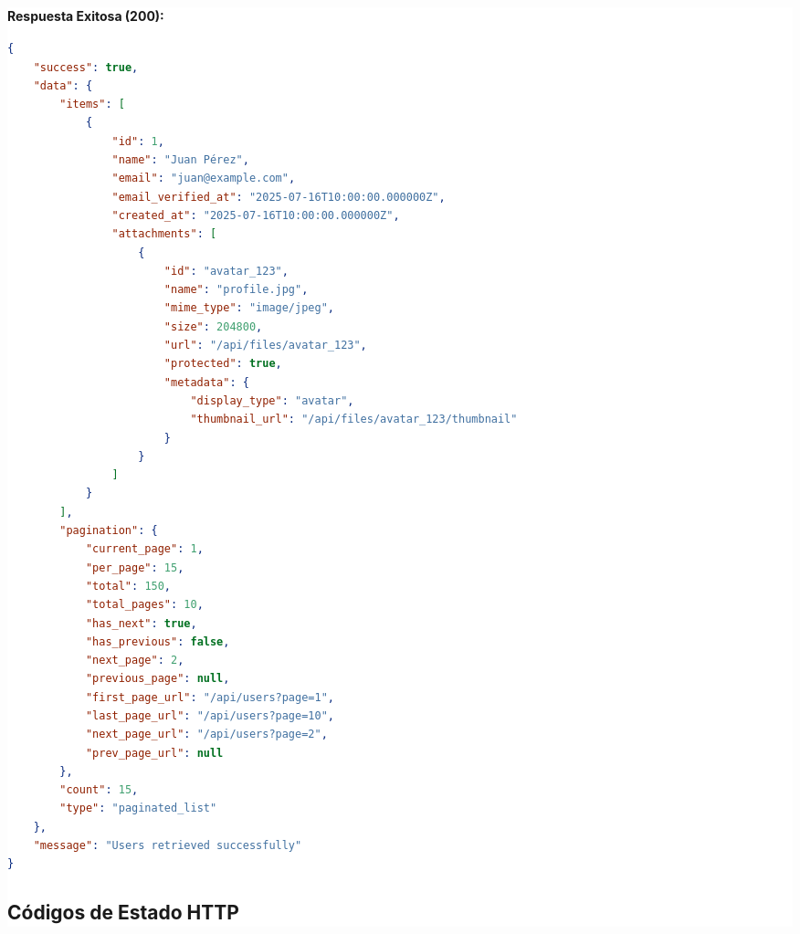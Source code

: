 **Respuesta Exitosa (200):**
```json
{
    "success": true,
    "data": {
        "items": [
            {
                "id": 1,
                "name": "Juan Pérez",
                "email": "juan@example.com",
                "email_verified_at": "2025-07-16T10:00:00.000000Z",
                "created_at": "2025-07-16T10:00:00.000000Z",
                "attachments": [
                    {
                        "id": "avatar_123",
                        "name": "profile.jpg",
                        "mime_type": "image/jpeg",
                        "size": 204800,
                        "url": "/api/files/avatar_123",
                        "protected": true,
                        "metadata": {
                            "display_type": "avatar",
                            "thumbnail_url": "/api/files/avatar_123/thumbnail"
                        }
                    }
                ]
            }
        ],
        "pagination": {
            "current_page": 1,
            "per_page": 15,
            "total": 150,
            "total_pages": 10,
            "has_next": true,
            "has_previous": false,
            "next_page": 2,
            "previous_page": null,
            "first_page_url": "/api/users?page=1",
            "last_page_url": "/api/users?page=10",
            "next_page_url": "/api/users?page=2",
            "prev_page_url": null
        },
        "count": 15,
        "type": "paginated_list"
    },
    "message": "Users retrieved successfully"
}
```

## Códigos de Estado HTTP
